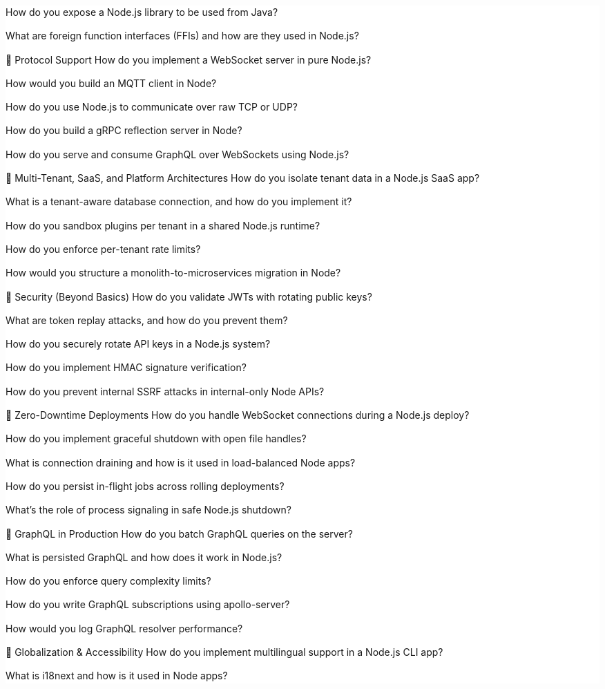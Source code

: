 How do you expose a Node.js library to be used from Java?

What are foreign function interfaces (FFIs) and how are they used in Node.js?

🔹 Protocol Support
How do you implement a WebSocket server in pure Node.js?

How would you build an MQTT client in Node?

How do you use Node.js to communicate over raw TCP or UDP?

How do you build a gRPC reflection server in Node?

How do you serve and consume GraphQL over WebSockets using Node.js?

🔹 Multi-Tenant, SaaS, and Platform Architectures
How do you isolate tenant data in a Node.js SaaS app?

What is a tenant-aware database connection, and how do you implement it?

How do you sandbox plugins per tenant in a shared Node.js runtime?

How do you enforce per-tenant rate limits?

How would you structure a monolith-to-microservices migration in Node?

🔹 Security (Beyond Basics)
How do you validate JWTs with rotating public keys?

What are token replay attacks, and how do you prevent them?

How do you securely rotate API keys in a Node.js system?

How do you implement HMAC signature verification?

How do you prevent internal SSRF attacks in internal-only Node APIs?

🔹 Zero-Downtime Deployments
How do you handle WebSocket connections during a Node.js deploy?

How do you implement graceful shutdown with open file handles?

What is connection draining and how is it used in load-balanced Node apps?

How do you persist in-flight jobs across rolling deployments?

What’s the role of process signaling in safe Node.js shutdown?

🔹 GraphQL in Production
How do you batch GraphQL queries on the server?

What is persisted GraphQL and how does it work in Node.js?

How do you enforce query complexity limits?

How do you write GraphQL subscriptions using apollo-server?

How would you log GraphQL resolver performance?

🔹 Globalization & Accessibility
How do you implement multilingual support in a Node.js CLI app?

What is i18next and how is it used in Node apps?
